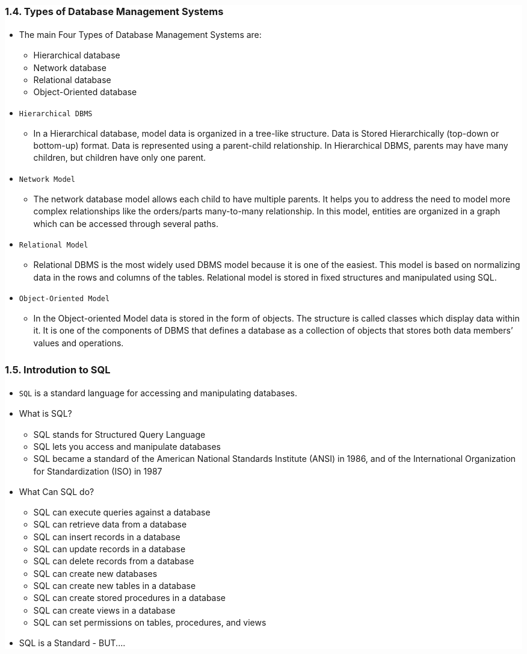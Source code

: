 ### 1.4. Types of Database Management Systems

- The main Four Types of Database Management Systems are:

  - Hierarchical database
  - Network database
  - Relational database
  - Object-Oriented database

- `Hierarchical DBMS`

  - In a Hierarchical database, model data is organized in a tree-like structure. Data is Stored Hierarchically (top-down or bottom-up) format. Data is represented using a parent-child relationship. In Hierarchical DBMS, parents may have many children, but children have only one parent.

- `Network Model`

  - The network database model allows each child to have multiple parents. It helps you to address the need to model more complex relationships like the orders/parts many-to-many relationship. In this model, entities are organized in a graph which can be accessed through several paths.

- `Relational Model`

  - Relational DBMS is the most widely used DBMS model because it is one of the easiest. This model is based on normalizing data in the rows and columns of the tables. Relational model is stored in fixed structures and manipulated using SQL.

- `Object-Oriented Model`
  - In the Object-oriented Model data is stored in the form of objects. The structure is called classes which display data within it. It is one of the components of DBMS that defines a database as a collection of objects that stores both data members’ values and operations.

### 1.5. Introdution to SQL

- `SQL` is a standard language for accessing and manipulating databases.

- What is SQL?

  - SQL stands for Structured Query Language
  - SQL lets you access and manipulate databases
  - SQL became a standard of the American National Standards Institute (ANSI) in 1986, and of the International Organization for Standardization (ISO) in 1987

- What Can SQL do?

  - SQL can execute queries against a database
  - SQL can retrieve data from a database
  - SQL can insert records in a database
  - SQL can update records in a database
  - SQL can delete records from a database
  - SQL can create new databases
  - SQL can create new tables in a database
  - SQL can create stored procedures in a database
  - SQL can create views in a database
  - SQL can set permissions on tables, procedures, and views

- SQL is a Standard - BUT....

